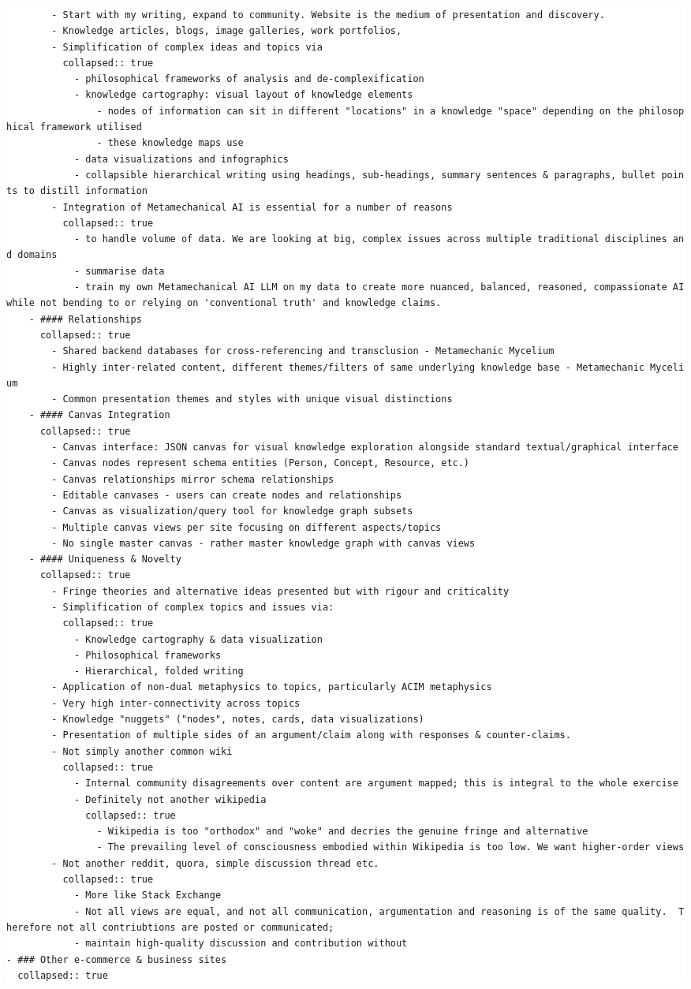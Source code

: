 			- Start with my writing, expand to community. Website is the medium of presentation and discovery.
			- Knowledge articles, blogs, image galleries, work portfolios,
			- Simplification of complex ideas and topics via
			  collapsed:: true
				- philosophical frameworks of analysis and de-complexification
				- knowledge cartography: visual layout of knowledge elements
					- nodes of information can sit in different "locations" in a knowledge "space" depending on the philosophical framework utilised
					- these knowledge maps use
				- data visualizations and infographics
				- collapsible hierarchical writing using headings, sub-headings, summary sentences & paragraphs, bullet points to distill information
			- Integration of Metamechanical AI is essential for a number of reasons
			  collapsed:: true
				- to handle volume of data. We are looking at big, complex issues across multiple traditional disciplines and domains
				- summarise data
				- train my own Metamechanical AI LLM on my data to create more nuanced, balanced, reasoned, compassionate AI while not bending to or relying on 'conventional truth' and knowledge claims.
		- #### Relationships
		  collapsed:: true
			- Shared backend databases for cross-referencing and transclusion - Metamechanic Mycelium
			- Highly inter-related content, different themes/filters of same underlying knowledge base - Metamechanic Mycelium
			- Common presentation themes and styles with unique visual distinctions
		- #### Canvas Integration
		  collapsed:: true
			- Canvas interface: JSON canvas for visual knowledge exploration alongside standard textual/graphical interface
			- Canvas nodes represent schema entities (Person, Concept, Resource, etc.)
			- Canvas relationships mirror schema relationships
			- Editable canvases - users can create nodes and relationships
			- Canvas as visualization/query tool for knowledge graph subsets
			- Multiple canvas views per site focusing on different aspects/topics
			- No single master canvas - rather master knowledge graph with canvas views
		- #### Uniqueness & Novelty
		  collapsed:: true
			- Fringe theories and alternative ideas presented but with rigour and criticality
			- Simplification of complex topics and issues via:
			  collapsed:: true
				- Knowledge cartography & data visualization
				- Philosophical frameworks
				- Hierarchical, folded writing
			- Application of non-dual metaphysics to topics, particularly ACIM metaphysics
			- Very high inter-connectivity across topics
			- Knowledge "nuggets" ("nodes", notes, cards, data visualizations)
			- Presentation of multiple sides of an argument/claim along with responses & counter-claims.
			- Not simply another common wiki
			  collapsed:: true
				- Internal community disagreements over content are argument mapped; this is integral to the whole exercise
				- Definitely not another wikipedia
				  collapsed:: true
					- Wikipedia is too "orthodox" and "woke" and decries the genuine fringe and alternative
					- The prevailing level of consciousness embodied within Wikipedia is too low. We want higher-order views
			- Not another reddit, quora, simple discussion thread etc.
			  collapsed:: true
				- More like Stack Exchange
				- Not all views are equal, and not all communication, argumentation and reasoning is of the same quality.  Therefore not all contriubtions are posted or communicated;
				- maintain high-quality discussion and contribution without
	- ### Other e-commerce & business sites
	  collapsed:: true